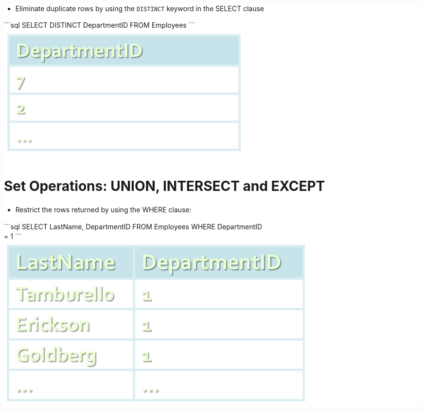 
*	Eliminate duplicate rows by using the `DISTINCT` keyword in the SELECT clause
<div style="width: 50%">
```sql
SELECT
  DISTINCT DepartmentID
FROM Employees
```
</div>
<img class="slide-image" src="imgs/dep-dist.png" style="left:60%; top:66%; height:20%" />


# Set Operations: UNION, INTERSECT and EXCEPT
*	Restrict the rows returned by using the WHERE clause:

<div style="width: 62%">
```sql
SELECT LastName, DepartmentID
FROM Employees WHERE DepartmentID = 1
```
</div>
<img class="slide-image" src="imgs/where.png" style="left:60%; top:30%; height:30%" />
